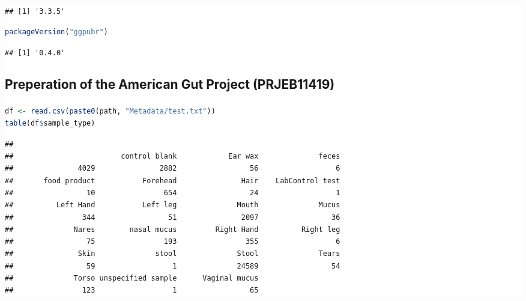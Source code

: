     ## [1] '3.3.5'

``` r
packageVersion("ggpubr")
```

    ## [1] '0.4.0'

## Preperation of the American Gut Project (PRJEB11419)

``` r
df <- read.csv(paste0(path, "Metadata/test.txt"))
table(df$sample_type)
```

    ## 
    ##                         control blank            Ear wax              feces 
    ##               4029               2882                 56                  6 
    ##       food product           Forehead               Hair    LabControl test 
    ##                 10                654                 24                  1 
    ##          Left Hand           Left leg              Mouth              Mucus 
    ##                344                 51               2097                 36 
    ##              Nares        nasal mucus         Right Hand          Right leg 
    ##                 75                193                355                  6 
    ##               Skin              stool              Stool              Tears 
    ##                 59                  1              24589                 54 
    ##              Torso unspecified sample      Vaginal mucus 
    ##                123                  1                 65
